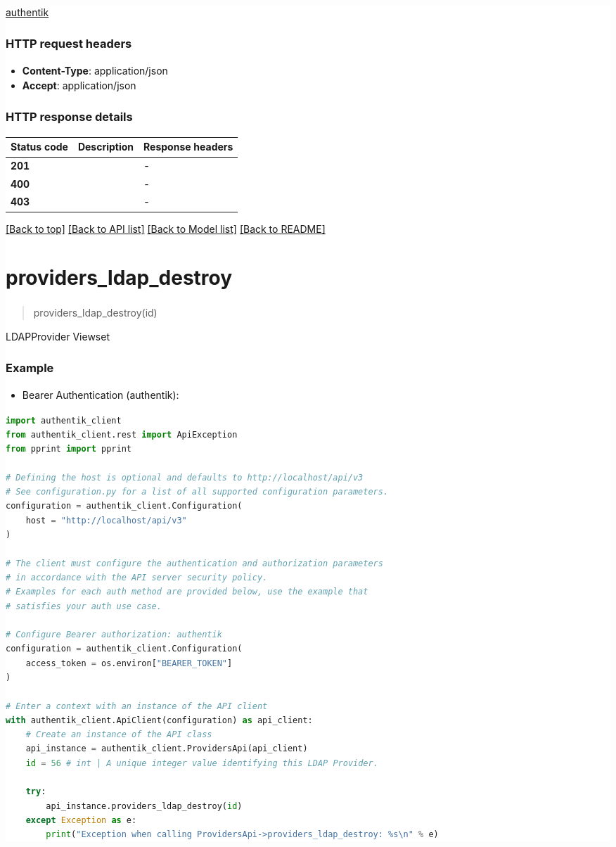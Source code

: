[authentik](../README.md#authentik)

### HTTP request headers

 - **Content-Type**: application/json
 - **Accept**: application/json

### HTTP response details

| Status code | Description | Response headers |
|-------------|-------------|------------------|
**201** |  |  -  |
**400** |  |  -  |
**403** |  |  -  |

[[Back to top]](#) [[Back to API list]](../README.md#documentation-for-api-endpoints) [[Back to Model list]](../README.md#documentation-for-models) [[Back to README]](../README.md)

# **providers_ldap_destroy**
> providers_ldap_destroy(id)

LDAPProvider Viewset

### Example

* Bearer Authentication (authentik):

```python
import authentik_client
from authentik_client.rest import ApiException
from pprint import pprint

# Defining the host is optional and defaults to http://localhost/api/v3
# See configuration.py for a list of all supported configuration parameters.
configuration = authentik_client.Configuration(
    host = "http://localhost/api/v3"
)

# The client must configure the authentication and authorization parameters
# in accordance with the API server security policy.
# Examples for each auth method are provided below, use the example that
# satisfies your auth use case.

# Configure Bearer authorization: authentik
configuration = authentik_client.Configuration(
    access_token = os.environ["BEARER_TOKEN"]
)

# Enter a context with an instance of the API client
with authentik_client.ApiClient(configuration) as api_client:
    # Create an instance of the API class
    api_instance = authentik_client.ProvidersApi(api_client)
    id = 56 # int | A unique integer value identifying this LDAP Provider.

    try:
        api_instance.providers_ldap_destroy(id)
    except Exception as e:
        print("Exception when calling ProvidersApi->providers_ldap_destroy: %s\n" % e)
```
